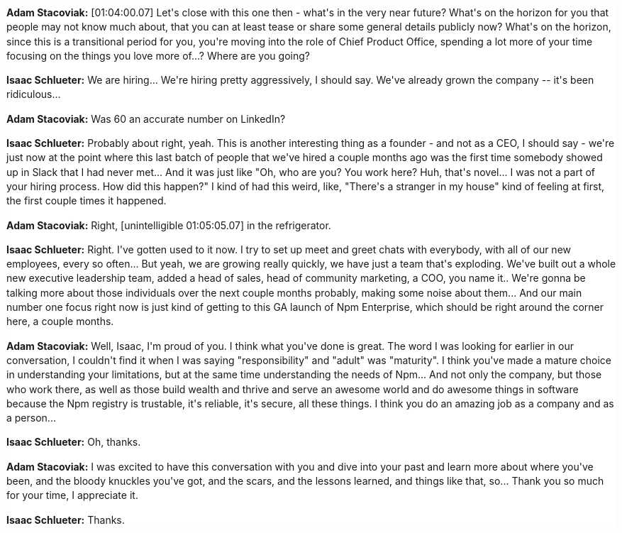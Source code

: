 **Adam Stacoviak:** \[01:04:00.07\] Let's close with this one then - what's in the very near future? What's on the horizon for you that people may not know much about, that you can at least tease or share some general details publicly now? What's on the horizon, since this is a transitional period for you, you're moving into the role of Chief Product Office, spending a lot more of your time focusing on the things you love more of...? Where are you going?

**Isaac Schlueter:** We are hiring... We're hiring pretty aggressively, I should say. We've already grown the company -- it's been ridiculous...

**Adam Stacoviak:** Was 60 an accurate number on LinkedIn?

**Isaac Schlueter:** Probably about right, yeah. This is another interesting thing as a founder - and not as a CEO, I should say - we're just now at the point where this last batch of people that we've hired a couple months ago was the first time somebody showed up in Slack that I had never met... And it was just like "Oh, who are you? You work here? Huh, that's novel... I was not a part of your hiring process. How did this happen?" I kind of had this weird, like, "There's a stranger in my house" kind of feeling at first, the first couple times it happened.

**Adam Stacoviak:** Right, \[unintelligible 01:05:05.07\] in the refrigerator.

**Isaac Schlueter:** Right. I've gotten used to it now. I try to set up meet and greet chats with everybody, with all of our new employees, every so often... But yeah, we are growing really quickly, we have just a team that's exploding. We've built out a whole new executive leadership team, added a head of sales, head of community marketing, a COO, you name it.. We're gonna be talking more about those individuals over the next couple months probably, making some noise about them... And our main number one focus right now is just kind of getting to this GA launch of Npm Enterprise, which should be right around the corner here, a couple months.

**Adam Stacoviak:** Well, Isaac, I'm proud of you. I think what you've done is great. The word I was looking for earlier in our conversation, I couldn't find it when I was saying "responsibility" and "adult" was "maturity". I think you've made a mature choice in understanding your limitations, but at the same time understanding the needs of Npm... And not only the company, but those who work there, as well as those build wealth and thrive and serve an awesome world and do awesome things in software because the Npm registry is trustable, it's reliable, it's secure, all these things. I think you do an amazing job as a company and as a person...

**Isaac Schlueter:** Oh, thanks.

**Adam Stacoviak:** I was excited to have this conversation with you and dive into your past and learn more about where you've been, and the bloody knuckles you've got, and the scars, and the lessons learned, and things like that, so... Thank you so much for your time, I appreciate it.

**Isaac Schlueter:** Thanks.
